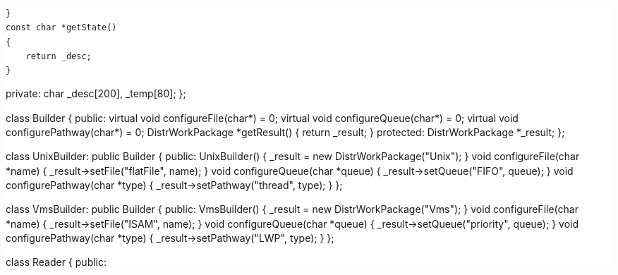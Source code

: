     }
    const char *getState()
    {
        return _desc;
    }
  private:
    char _desc[200], _temp[80];
};

class Builder
{
  public:
    virtual void configureFile(char*) = 0;
    virtual void configureQueue(char*) = 0;
    virtual void configurePathway(char*) = 0;
    DistrWorkPackage *getResult() { return _result; }
  protected:
    DistrWorkPackage *_result;
};

class UnixBuilder: public Builder
{
  public:
    UnixBuilder()
    {
        _result = new DistrWorkPackage("Unix");
    }
    void configureFile(char *name)
    {
        _result->setFile("flatFile", name);
    }
    void configureQueue(char *queue)
    {
        _result->setQueue("FIFO", queue);
    }
    void configurePathway(char *type)
    {
        _result->setPathway("thread", type);
    }
};

class VmsBuilder: public Builder
{
  public:
    VmsBuilder()
    {
        _result = new DistrWorkPackage("Vms");
    }
    void configureFile(char *name)
    {
        _result->setFile("ISAM", name);
    }
    void configureQueue(char *queue)
    {
        _result->setQueue("priority", queue);
    }
    void configurePathway(char *type)
    {
        _result->setPathway("LWP", type);
    }
};


class Reader
{
  public:
